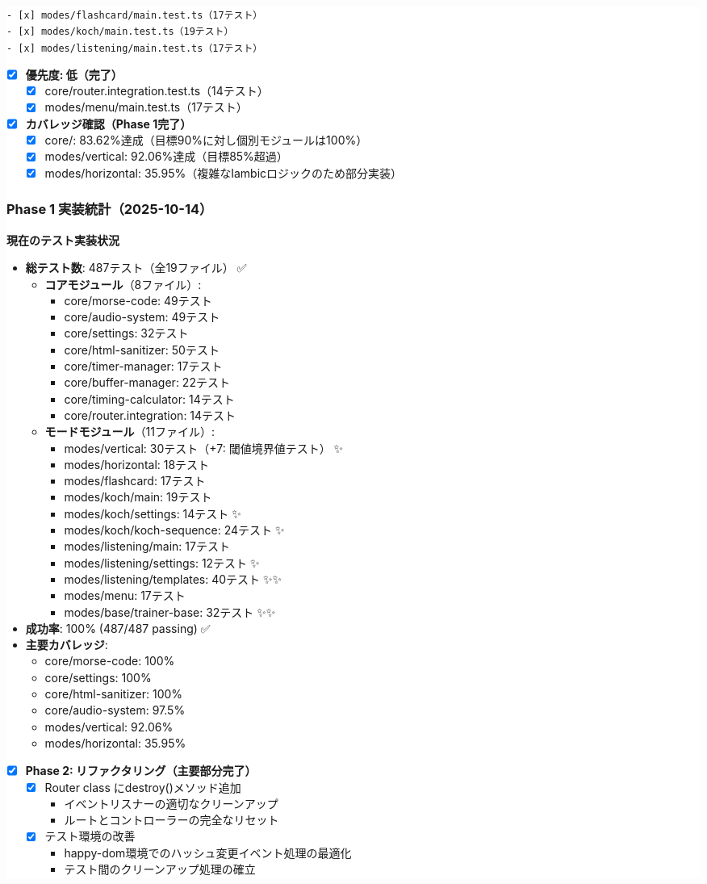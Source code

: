     - [x] modes/flashcard/main.test.ts（17テスト）
    - [x] modes/koch/main.test.ts（19テスト）
    - [x] modes/listening/main.test.ts（17テスト）
  - [x] **優先度: 低（完了）**
    - [x] core/router.integration.test.ts（14テスト）
    - [x] modes/menu/main.test.ts（17テスト）
  - [x] **カバレッジ確認（Phase 1完了）**
    - [x] core/: 83.62%達成（目標90%に対し個別モジュールは100%）
    - [x] modes/vertical: 92.06%達成（目標85%超過）
    - [x] modes/horizontal: 35.95%（複雑なIambicロジックのため部分実装）

### Phase 1 実装統計（2025-10-14）

**現在のテスト実装状況**

- **総テスト数**: 487テスト（全19ファイル） ✅
  - **コアモジュール**（8ファイル）:
    - core/morse-code: 49テスト
    - core/audio-system: 49テスト
    - core/settings: 32テスト
    - core/html-sanitizer: 50テスト
    - core/timer-manager: 17テスト
    - core/buffer-manager: 22テスト
    - core/timing-calculator: 14テスト
    - core/router.integration: 14テスト
  - **モードモジュール**（11ファイル）:
    - modes/vertical: 30テスト（+7: 閾値境界値テスト） ✨
    - modes/horizontal: 18テスト
    - modes/flashcard: 17テスト
    - modes/koch/main: 19テスト
    - modes/koch/settings: 14テスト ✨
    - modes/koch/koch-sequence: 24テスト ✨
    - modes/listening/main: 17テスト
    - modes/listening/settings: 12テスト ✨
    - modes/listening/templates: 40テスト ✨✨
    - modes/menu: 17テスト
    - modes/base/trainer-base: 32テスト ✨✨
- **成功率**: 100% (487/487 passing) ✅
- **主要カバレッジ**:
  - core/morse-code: 100%
  - core/settings: 100%
  - core/html-sanitizer: 100%
  - core/audio-system: 97.5%
  - modes/vertical: 92.06%
  - modes/horizontal: 35.95%

- [x] **Phase 2: リファクタリング（主要部分完了）**
  - [x] Router class にdestroy()メソッド追加
    - イベントリスナーの適切なクリーンアップ
    - ルートとコントローラーの完全なリセット
  - [x] テスト環境の改善
    - happy-dom環境でのハッシュ変更イベント処理の最適化
    - テスト間のクリーンアップ処理の確立
